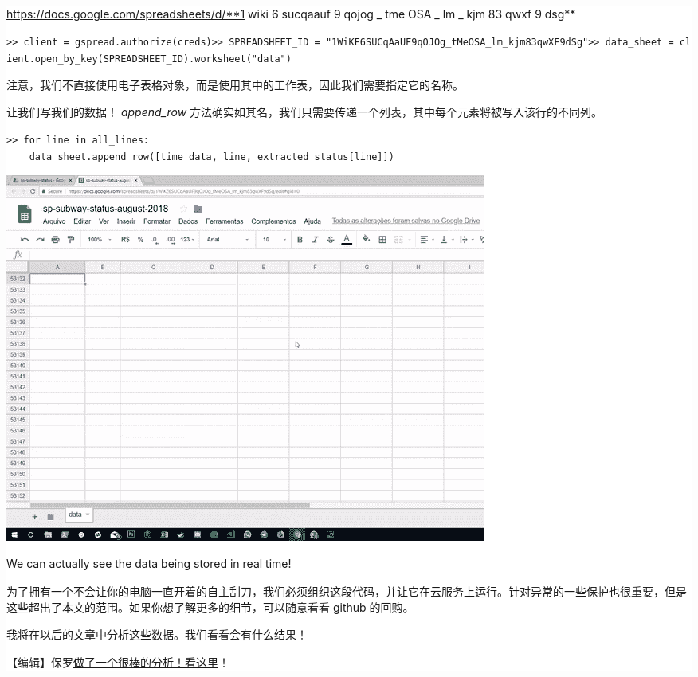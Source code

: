 https://docs.google.com/spreadsheets/d/**1 wiki 6 sucqaauf 9 qojog _ tme OSA _ lm _ kjm 83 qwxf 9 dsg**

```
>> client = gspread.authorize(creds)>> SPREADSHEET_ID = "1WiKE6SUCqAaUF9qOJOg_tMeOSA_lm_kjm83qwXF9dSg">> data_sheet = client.open_by_key(SPREADSHEET_ID).worksheet("data")
```

注意，我们不直接使用电子表格对象，而是使用其中的工作表，因此我们需要指定它的名称。

让我们写我们的数据！ *append_row* 方法确实如其名，我们只需要传递一个列表，其中每个元素将被写入该行的不同列。

```
>> for line in all_lines:
    data_sheet.append_row([time_data, line, extracted_status[line]])
```

![](img/37bfca3d15c01aa2f6f2a41423b300dc.png)

We can actually see the data being stored in real time!

为了拥有一个不会让你的电脑一直开着的自主刮刀，我们必须组织这段代码，并让它在云服务上运行。针对异常的一些保护也很重要，但是这些超出了本文的范围。如果你想了解更多的细节，可以随意看看 github 的回购。

我将在以后的文章中分析这些数据。我们看看会有什么结果！

【编辑】保罗[做了一个很棒的分析！看这里](https://github.com/pmhaddad)！
